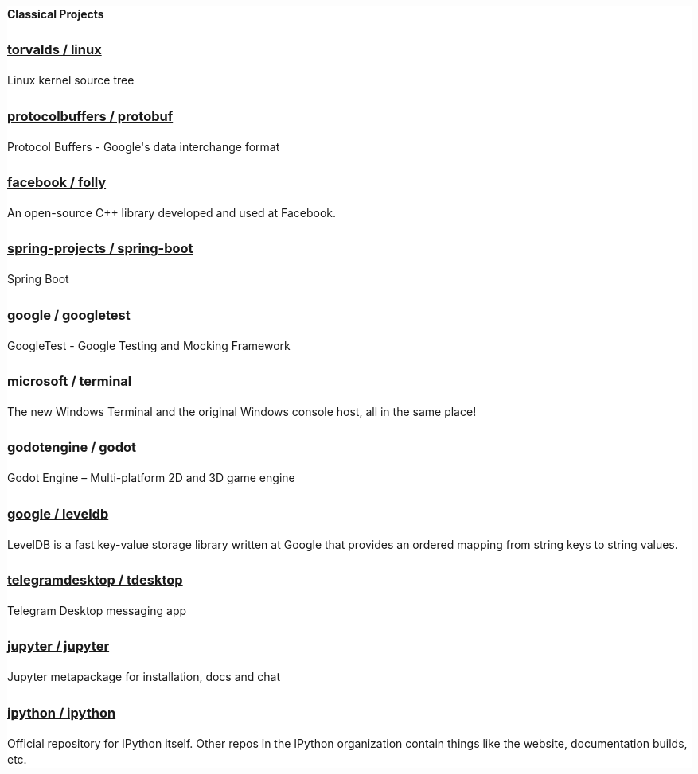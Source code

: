 **Classical Projects**

### [torvalds / linux](https://github.com/torvalds/linux)

Linux kernel source tree

### [protocolbuffers / protobuf](https://github.com/protocolbuffers/protobuf)

Protocol Buffers - Google's data interchange format

### [facebook / folly](https://github.com/facebook/folly)

An open-source C++ library developed and used at Facebook.

### [spring-projects / spring-boot](https://github.com/spring-projects/spring-boot)

Spring Boot

### [google / googletest](https://github.com/google/googletest)

GoogleTest - Google Testing and Mocking Framework

### [microsoft / terminal](https://github.com/microsoft/terminal)

The new Windows Terminal and the original Windows console host, all in the same place!

### [godotengine / godot](https://github.com/godotengine/godot)

Godot Engine – Multi-platform 2D and 3D game engine

### [google / leveldb](https://github.com/google/leveldb)

LevelDB is a fast key-value storage library written at Google that provides an ordered mapping from string keys to string values.

### [telegramdesktop / tdesktop](https://github.com/telegramdesktop/tdesktop)

Telegram Desktop messaging app

### [jupyter / jupyter](https://github.com/jupyter/jupyter)

Jupyter metapackage for installation, docs and chat

### [ipython / ipython](https://github.com/ipython/ipython)

Official repository for IPython itself. Other repos in the IPython organization contain things like the website, documentation builds, etc.
